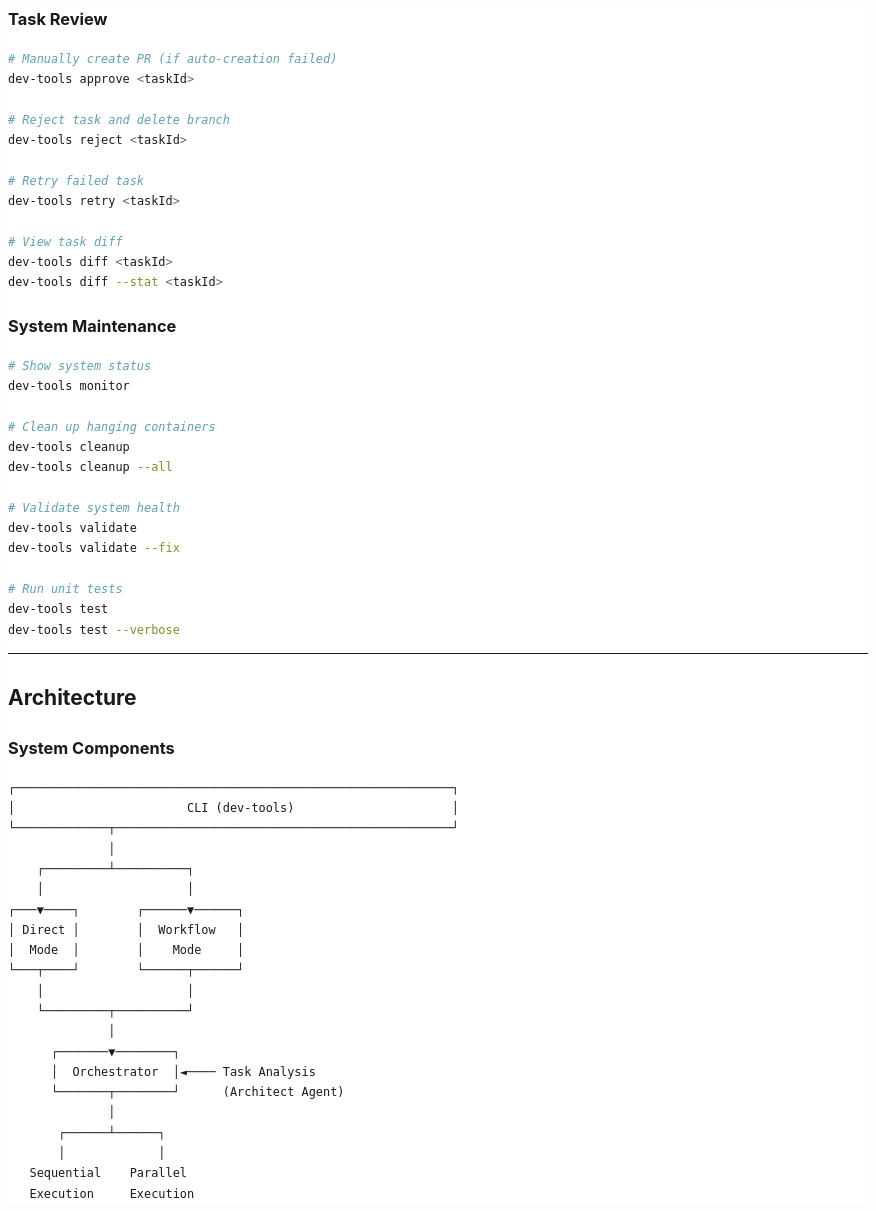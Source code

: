 ### Task Review

```bash
# Manually create PR (if auto-creation failed)
dev-tools approve <taskId>

# Reject task and delete branch
dev-tools reject <taskId>

# Retry failed task
dev-tools retry <taskId>

# View task diff
dev-tools diff <taskId>
dev-tools diff --stat <taskId>
```

### System Maintenance

```bash
# Show system status
dev-tools monitor

# Clean up hanging containers
dev-tools cleanup
dev-tools cleanup --all

# Validate system health
dev-tools validate
dev-tools validate --fix

# Run unit tests
dev-tools test
dev-tools test --verbose
```

---

## Architecture

### System Components

```
┌─────────────────────────────────────────────────────────────┐
│                        CLI (dev-tools)                      │
└─────────────┬───────────────────────────────────────────────┘
              │
    ┌─────────┴──────────┐
    │                    │
┌───▼────┐        ┌──────▼──────┐
│ Direct │        │  Workflow   │
│  Mode  │        │    Mode     │
└───┬────┘        └──────┬──────┘
    │                    │
    └─────────┬──────────┘
              │
      ┌───────▼────────┐
      │  Orchestrator  │◄──── Task Analysis
      └───────┬────────┘      (Architect Agent)
              │
       ┌──────┴──────┐
       │             │
   Sequential    Parallel
   Execution     Execution
```